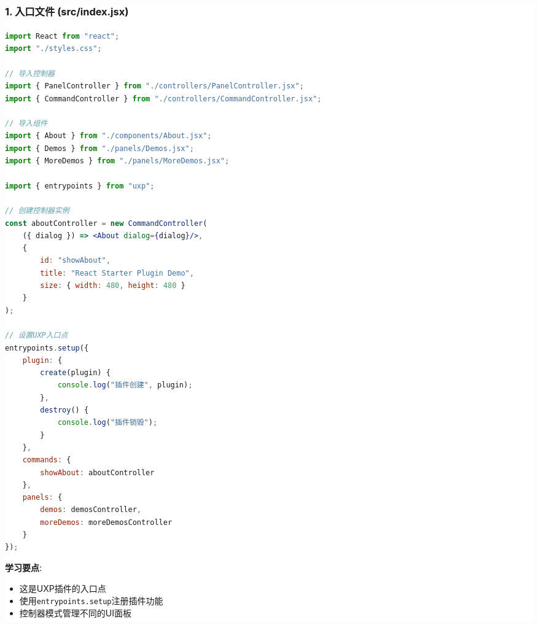 ### 1. 入口文件 (src/index.jsx)

```jsx
import React from "react";
import "./styles.css";

// 导入控制器
import { PanelController } from "./controllers/PanelController.jsx";
import { CommandController } from "./controllers/CommandController.jsx";

// 导入组件
import { About } from "./components/About.jsx";
import { Demos } from "./panels/Demos.jsx";
import { MoreDemos } from "./panels/MoreDemos.jsx";

import { entrypoints } from "uxp";

// 创建控制器实例
const aboutController = new CommandController(
    ({ dialog }) => <About dialog={dialog}/>, 
    { 
        id: "showAbout", 
        title: "React Starter Plugin Demo", 
        size: { width: 480, height: 480 } 
    }
);

// 设置UXP入口点
entrypoints.setup({
    plugin: {
        create(plugin) {
            console.log("插件创建", plugin);
        },
        destroy() {
            console.log("插件销毁");
        }
    },
    commands: {
        showAbout: aboutController
    },
    panels: {
        demos: demosController,
        moreDemos: moreDemosController
    }
});
```

**学习要点**:
- 这是UXP插件的入口点
- 使用`entrypoints.setup`注册插件功能
- 控制器模式管理不同的UI面板
